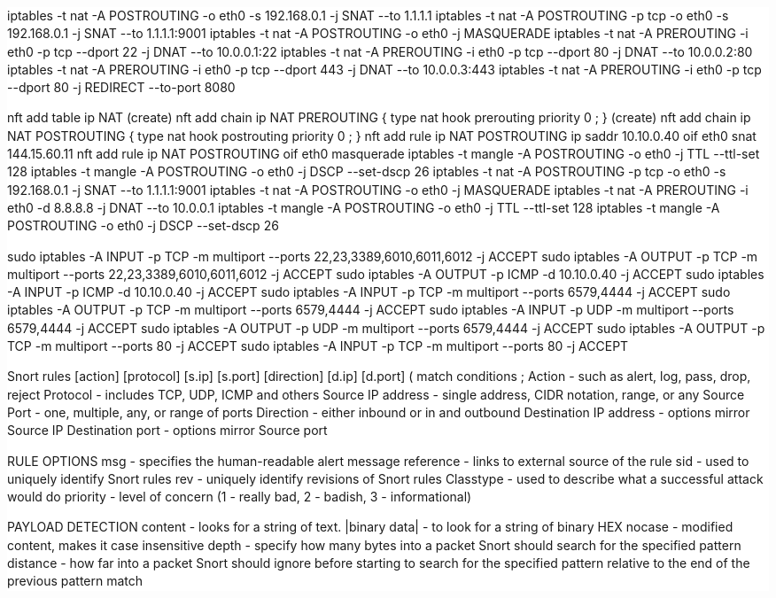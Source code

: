 iptables -t nat -A POSTROUTING -o eth0 -s 192.168.0.1 -j SNAT --to 1.1.1.1
iptables -t nat -A POSTROUTING -p tcp -o eth0 -s 192.168.0.1 -j SNAT --to 1.1.1.1:9001
iptables -t nat -A POSTROUTING -o eth0 -j MASQUERADE
iptables -t nat -A PREROUTING -i eth0 -p tcp --dport 22 -j DNAT --to 10.0.0.1:22
iptables -t nat -A PREROUTING -i eth0 -p tcp --dport 80 -j DNAT --to 10.0.0.2:80
iptables -t nat -A PREROUTING -i eth0 -p tcp --dport 443 -j DNAT --to 10.0.0.3:443
iptables -t nat -A PREROUTING -i eth0 -p tcp --dport 80 -j REDIRECT --to-port 8080

nft add table ip NAT (create)
nft add chain ip NAT PREROUTING { type nat hook prerouting priority 0 \; } (create)
nft add chain ip NAT POSTROUTING { type nat hook postrouting priority 0 \; }
nft add rule ip NAT POSTROUTING ip saddr 10.10.0.40 oif eth0 snat 144.15.60.11
nft add rule ip NAT POSTROUTING oif eth0 masquerade
iptables -t mangle -A POSTROUTING -o eth0 -j TTL --ttl-set 128
iptables -t mangle -A POSTROUTING -o eth0 -j DSCP --set-dscp 26
iptables -t nat -A POSTROUTING -p tcp -o eth0 -s 192.168.0.1 -j SNAT --to 1.1.1.1:9001
iptables -t nat -A POSTROUTING -o eth0 -j MASQUERADE
iptables -t nat -A PREROUTING -i eth0 -d 8.8.8.8 -j DNAT --to 10.0.0.1
iptables -t mangle -A POSTROUTING -o eth0 -j TTL --ttl-set 128
iptables -t mangle -A POSTROUTING -o eth0 -j DSCP --set-dscp 26


sudo iptables -A INPUT -p TCP -m multiport --ports 22,23,3389,6010,6011,6012 -j ACCEPT
sudo iptables -A OUTPUT -p TCP -m multiport --ports 22,23,3389,6010,6011,6012 -j ACCEPT
sudo iptables -A OUTPUT -p ICMP -d 10.10.0.40 -j ACCEPT
sudo iptables -A INPUT -p ICMP -d 10.10.0.40 -j ACCEPT
sudo iptables -A INPUT -p TCP -m multiport --ports 6579,4444 -j ACCEPT
sudo iptables -A OUTPUT -p TCP -m multiport --ports 6579,4444 -j ACCEPT
sudo iptables -A INPUT -p UDP -m multiport --ports 6579,4444 -j ACCEPT
sudo iptables -A OUTPUT -p UDP -m multiport --ports 6579,4444 -j ACCEPT
sudo iptables -A OUTPUT -p TCP -m multiport --ports 80 -j ACCEPT
sudo iptables -A INPUT -p TCP -m multiport --ports 80 -j ACCEPT


Snort rules
[action] [protocol] [s.ip] [s.port] [direction] [d.ip] [d.port] ( match conditions ;
Action - such as alert, log, pass, drop, reject
Protocol - includes TCP, UDP, ICMP and others
Source IP address - single address, CIDR notation, range, or any
Source Port - one, multiple, any, or range of ports
Direction - either inbound or in and outbound
Destination IP address - options mirror Source IP
Destination port - options mirror Source port

RULE OPTIONS
msg - specifies the human-readable alert message
reference - links to external source of the rule
sid - used to uniquely identify Snort rules
rev - uniquely identify revisions of Snort rules
Classtype - used to describe what a successful attack would do
priority - level of concern (1 - really bad, 2 - badish, 3 - informational)

PAYLOAD DETECTION
content - looks for a string of text.
|binary data| - to look for a string of binary HEX
nocase - modified content, makes it case insensitive
depth - specify how many bytes into a packet Snort should search for the specified pattern
distance - how far into a packet Snort should ignore before starting to search for the specified pattern relative to the end of the previous pattern match
